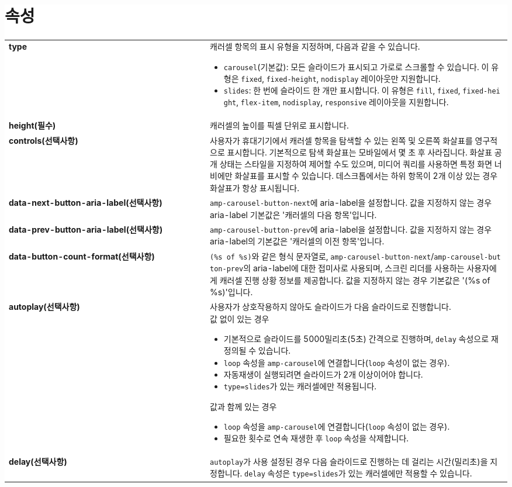 # 속성

<table>
  <tr>
    <td width="40%"><strong>type</strong></td>
    <td>캐러셀 항목의 표시 유형을 지정하며, 다음과 같을 수 있습니다.
      <ul>
        <li><code>carousel</code>(기본값): 모든 슬라이드가 표시되고 가로로 스크롤할 수 있습니다. 이 유형은 <code>fixed</code>, <code>fixed-height</code>, <code>nodisplay</code> 레이아웃만 지원합니다.</li>
        <li><code>slides</code>: 한 번에 슬라이드 한 개만 표시합니다. 이 유형은 <code>fill</code>, <code>fixed</code>, <code>fixed-height</code>, <code>flex-item</code>, <code>nodisplay</code>, <code>responsive</code> 레이아웃을 지원합니다.</li>
      </ul></td>
    </tr>
    <tr>
      <td width="40%"><strong>height(필수)</strong></td>
      <td>캐러셀의 높이를 픽셀 단위로 표시합니다.</td>
    </tr>
    <tr>
      <td width="40%"><strong>controls(선택사항)</strong></td>
      <td>사용자가 휴대기기에서 캐러셀 항목을 탐색할 수 있는 왼쪽 및 오른쪽 화살표를 영구적으로 표시합니다.
          기본적으로 탐색 화살표는 모바일에서 몇 초 후 사라집니다.
          화살표 공개 상태는 스타일을 지정하여 제어할 수도 있으며, 미디어 쿼리를 사용하면 특정 화면 너비에만 화살표를 표시할 수 있습니다. 데스크톱에서는 하위 항목이 2개 이상 있는 경우 화살표가 항상 표시됩니다.</td>
      </tr>
      <tr>
        <td width="40%"><strong>data-next-button-aria-label(선택사항)</strong></td>
        <td><code>amp-carousel-button-next</code>에 aria-label을 설정합니다. 값을 지정하지 않는 경우 aria-label 기본값은 '캐러셀의 다음 항목'입니다.</td>
      </tr>
      <tr>
        <td width="40%"><strong>data-prev-button-aria-label(선택사항)</strong></td>
        <td><code>amp-carousel-button-prev</code>에 aria-label을 설정합니다. 값을 지정하지 않는 경우 aria-label의 기본값은 '캐러셀의 이전 항목'입니다.</td>
      </tr>
      <tr>
        <td width="40%"><strong>data-button-count-format(선택사항)</strong></td>
        <td><code>(%s of %s)</code>와 같은 형식 문자열로, <code>amp-carousel-button-next</code>/<code>amp-carousel-button-prev</code>의 aria-label에 대한 접미사로 사용되며, 스크린 리더를 사용하는 사용자에게 캐러셀 진행 상황 정보를 제공합니다. 값을 지정하지 않는 경우 기본값은 '(%s of %s)'입니다.</td>
      </tr>
      <tr>
        <td width="40%"><strong>autoplay(선택사항)</strong></td>
        <td>사용자가 상호작용하지 않아도 슬라이드가 다음 슬라이드로 진행합니다.<br>
          값 없이 있는 경우
          <ul>
            <li>기본적으로 슬라이드를 5000밀리초(5초) 간격으로 진행하며, <code>delay</code> 속성으로 재정의될 수 있습니다.</li>
            <li><code>loop</code> 속성을 <code>amp-carousel</code>에 연결합니다(<code>loop</code>  속성이 없는 경우).</li>
            <li>자동재생이 실행되려면 슬라이드가 2개 이상이어야 합니다.</li>
            <li><code>type=slides</code>가 있는 캐러셀에만 적용됩니다.</li>
          </ul>
          값과 함께 있는 경우
          <ul>
            <li><code>loop</code> 속성을 <code>amp-carousel</code>에 연결합니다(<code>loop</code> 속성이 없는 경우).</li>
            <li>필요한 횟수로 연속 재생한 후 <code>loop</code> 속성을 삭제합니다.</li>
          </ul></td>
        </tr>
        <tr>
          <td width="40%"><strong>delay(선택사항)</strong></td>
          <td><code>autoplay</code>가 사용 설정된 경우 다음 슬라이드로 진행하는 데 걸리는 시간(밀리초)을 지정합니다. <code>delay</code> 속성은 <code>type=slides</code>가 있는 캐러셀에만 적용할 수 있습니다.</td>
        </tr>